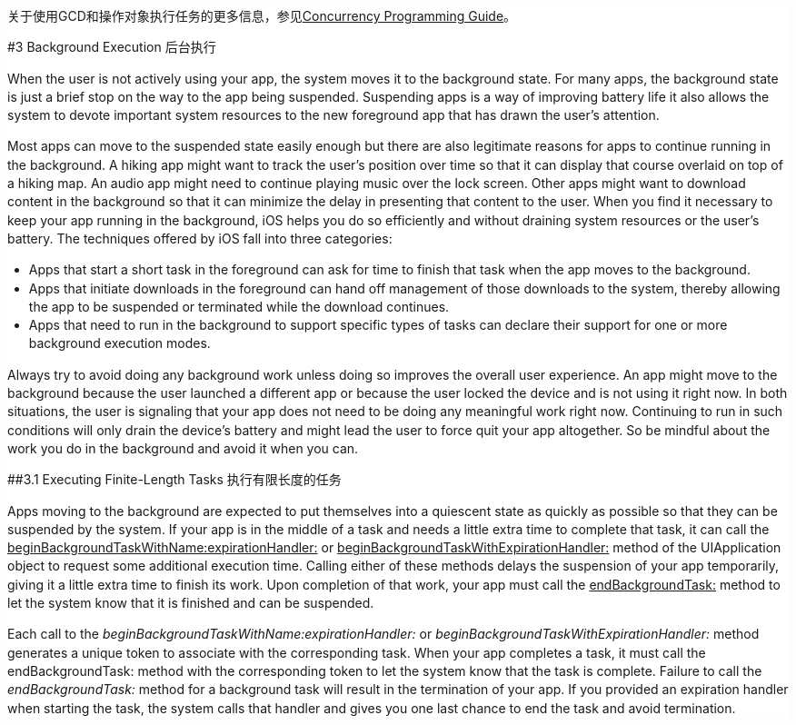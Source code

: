 关于使用GCD和操作对象执行任务的更多信息，参见[Concurrency Programming Guide](https://developer.apple.com/library/content/documentation/General/Conceptual/ConcurrencyProgrammingGuide/Introduction/Introduction.html#//apple_ref/doc/uid/TP40008091)。

<span id="3">
#3 Background Execution 后台执行

When the user is not actively using your app, the system moves it to the background state. For many apps, the background state is just a brief stop on the way to the app being suspended. Suspending apps is a way of improving battery life it also allows the system to devote important system resources to the new foreground app that has drawn the user’s attention.

Most apps can move to the suspended state easily enough but there are also legitimate reasons for apps to continue running in the background. A hiking app might want to track the user’s position over time so that it can display that course overlaid on top of a hiking map. An audio app might need to continue playing music over the lock screen. Other apps might want to download content in the background so that it can minimize the delay in presenting that content to the user. When you find it necessary to keep your app running in the background, iOS helps you do so efficiently and without draining system resources or the user’s battery. The techniques offered by iOS fall into three categories:

- Apps that start a short task in the foreground can ask for time to finish that task when the app moves to the background.
- Apps that initiate downloads in the foreground can hand off management of those downloads to the system, thereby allowing the app to be suspended or terminated while the download continues.
- Apps that need to run in the background to support specific types of tasks can declare their support for one or more background execution modes.

Always try to avoid doing any background work unless doing so improves the overall user experience. An app might move to the background because the user launched a different app or because the user locked the device and is not using it right now. In both situations, the user is signaling that your app does not need to be doing any meaningful work right now. Continuing to run in such conditions will only drain the device’s battery and might lead the user to force quit your app altogether. So be mindful about the work you do in the background and avoid it when you can.

<span id="3.1">
##3.1 Executing Finite-Length Tasks 执行有限长度的任务

Apps moving to the background are expected to put themselves into a quiescent state as quickly as possible so that they can be suspended by the system. If your app is in the middle of a task and needs a little extra time to complete that task, it can call the [beginBackgroundTaskWithName:expirationHandler:](https://developer.apple.com/reference/uikit/uiapplication/1623051-beginbackgroundtask) or [beginBackgroundTaskWithExpirationHandler:](https://developer.apple.com/reference/uikit/uiapplication/1623031-beginbackgroundtaskwithexpiratio) method of the UIApplication object to request some additional execution time. Calling either of these methods delays the suspension of your app temporarily, giving it a little extra time to finish its work. Upon completion of that work, your app must call the [endBackgroundTask:](https://developer.apple.com/reference/uikit/uiapplication/1622970-endbackgroundtask) method to let the system know that it is finished and can be suspended.

Each call to the *beginBackgroundTaskWithName:expirationHandler:* or *beginBackgroundTaskWithExpirationHandler:* method generates a unique token to associate with the corresponding task. When your app completes a task, it must call the endBackgroundTask: method with the corresponding token to let the system know that the task is complete. Failure to call the *endBackgroundTask:* method for a background task will result in the termination of your app. If you provided an expiration handler when starting the task, the system calls that handler and gives you one last chance to end the task and avoid termination.

